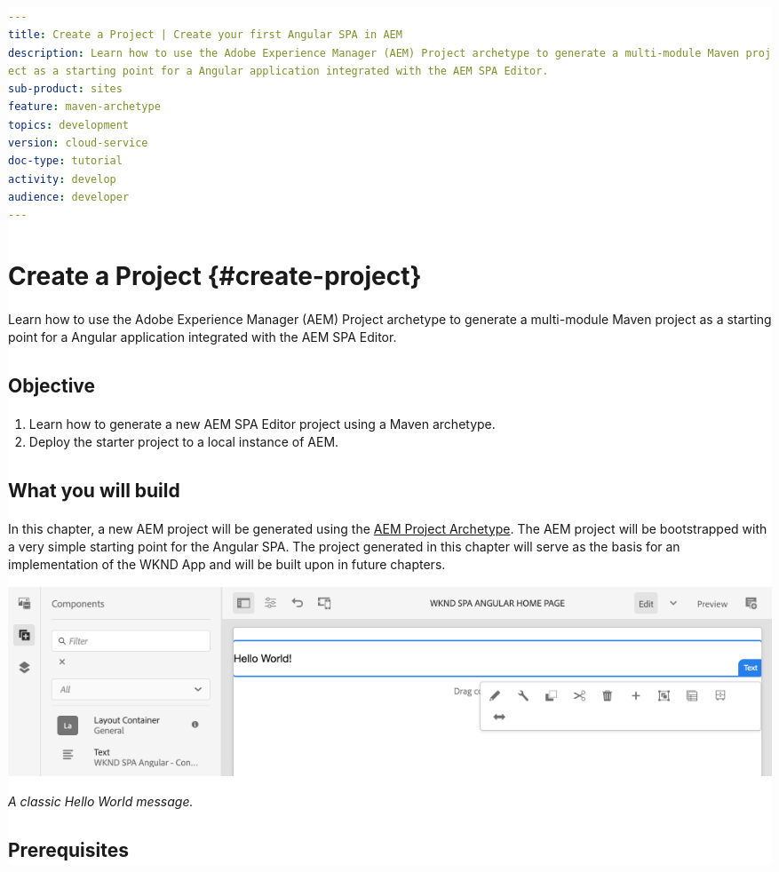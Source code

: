 ```yaml
---
title: Create a Project | Create your first Angular SPA in AEM
description: Learn how to use the Adobe Experience Manager (AEM) Project archetype to generate a multi-module Maven project as a starting point for a Angular application integrated with the AEM SPA Editor. 
sub-product: sites
feature: maven-archetype
topics: development
version: cloud-service
doc-type: tutorial
activity: develop
audience: developer
---
```


# Create a Project {#create-project}

Learn how to use the Adobe Experience Manager (AEM) Project archetype to generate a multi-module Maven project as a starting point for a Angular application integrated with the AEM SPA Editor.

## Objective

1. Learn how to generate a new AEM SPA Editor project using a Maven archetype.
2. Deploy the starter project to a local instance of AEM.

## What you will build

In this chapter, a new AEM project will be generated using the [AEM Project Archetype](https://github.com/adobe/aem-project-archetype). The AEM project will be bootstrapped with a very simple starting point for the Angular SPA. The project generated in this chapter will serve as the basis for an implementation of the WKND App and will be built upon in future chapters.

![WKND SPA Angular Starter Project](./assets/create-project/what-you-will-build.png)

*A classic Hello World message.*

## Prerequisites

